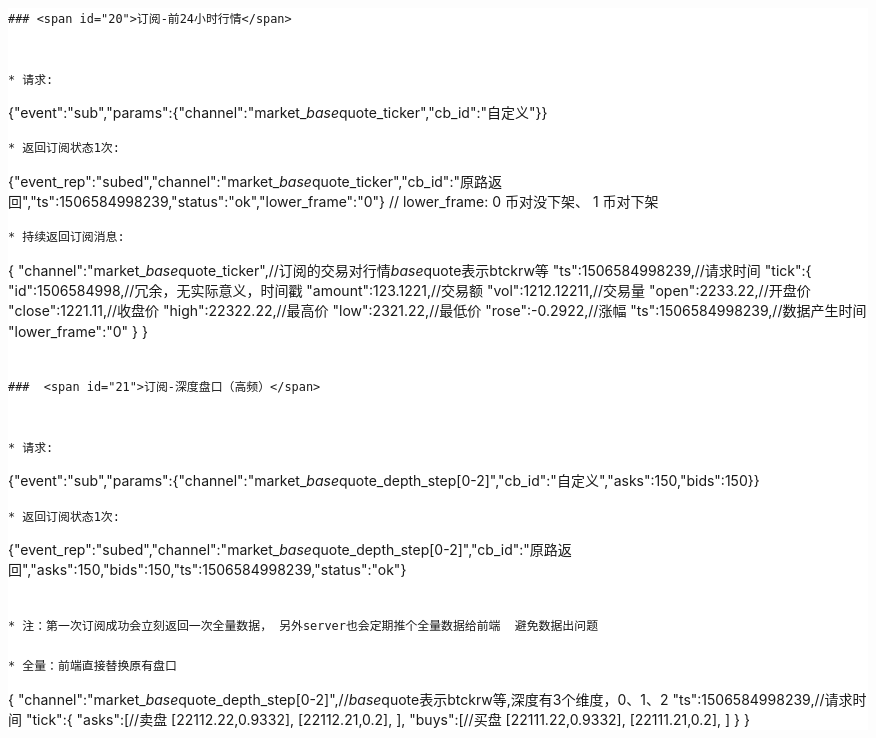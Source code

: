```
### <span id="20">订阅-前24小时行情</span>


* 请求:
```
{"event":"sub","params":{"channel":"market_$base$quote_ticker","cb_id":"自定义"}}
```
* 返回订阅状态1次:
```
{"event_rep":"subed","channel":"market_$base$quote_ticker","cb_id":"原路返回","ts":1506584998239,"status":"ok","lower_frame":"0"} // lower_frame: 0 币对没下架、 1 币对下架

```
* 持续返回订阅消息:
```
{
    "channel":"market_$base$quote_ticker",//订阅的交易对行情$base$quote表示btckrw等
    "ts":1506584998239,//请求时间
    "tick":{
        "id":1506584998,//冗余，无实际意义，时间戳
        "amount":123.1221,//交易额
        "vol":1212.12211,//交易量
        "open":2233.22,//开盘价
        "close":1221.11,//收盘价
        "high":22322.22,//最高价
        "low":2321.22,//最低价
        "rose":-0.2922,//涨幅
        "ts":1506584998239,//数据产生时间
        "lower_frame":"0"
    }
}
```

###  <span id="21">订阅-深度盘口（高频）</span>


* 请求:
```
{"event":"sub","params":{"channel":"market_$base$quote_depth_step[0-2]","cb_id":"自定义","asks":150,"bids":150}}
```
* 返回订阅状态1次:
```
{"event_rep":"subed","channel":"market_$base$quote_depth_step[0-2]","cb_id":"原路返回","asks":150,"bids":150,"ts":1506584998239,"status":"ok"}
```

* 注：第一次订阅成功会立刻返回一次全量数据， 另外server也会定期推个全量数据给前端  避免数据出问题

* 全量：前端直接替换原有盘口
```
{
    "channel":"market_$base$quote_depth_step[0-2]",//$base$quote表示btckrw等,深度有3个维度，0、1、2
    "ts":1506584998239,//请求时间
    "tick":{
        "asks":[//卖盘
            [22112.22,0.9332],
            [22112.21,0.2],
        ],
        "buys":[//买盘
            [22111.22,0.9332],
            [22111.21,0.2],
        ]
    }
}
```
```